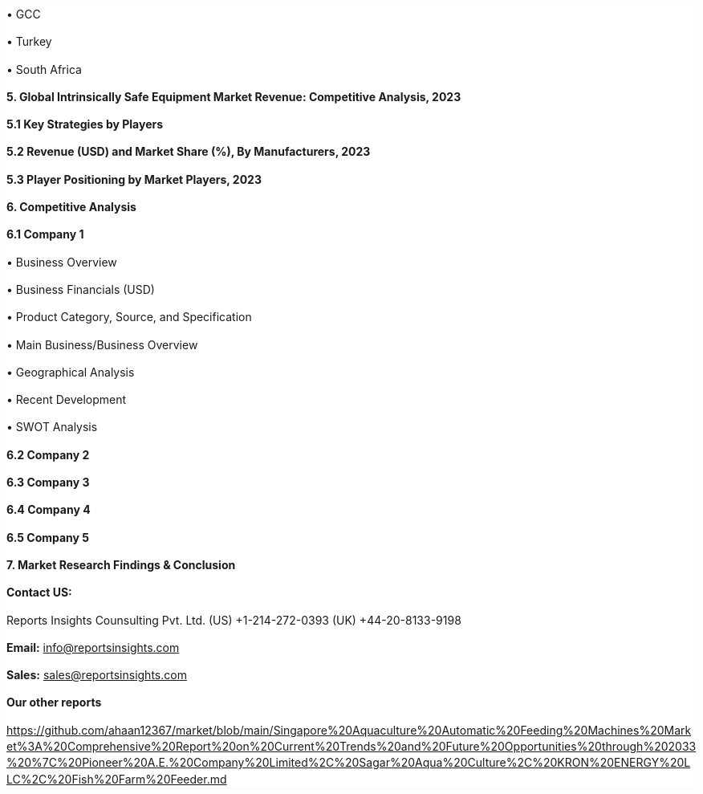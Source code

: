 • GCC

• Turkey

• South Africa

<strong>5. Global Intrinsically Safe Equipment Market Revenue: Competitive Analysis, 2023</strong>

<strong>5.1 Key Strategies by Players</strong>

<strong>5.2 Revenue (USD) and Market Share (%), By Manufacturers, 2023</strong>

<strong>5.3 Player Positioning by Market Players, 2023</strong>

<strong>6. Competitive Analysis</strong>

<strong>6.1 Company 1</strong>

• Business Overview

• Business Financials (USD)

• Product Category, Source, and Specification

• Main Business/Business Overview

• Geographical Analysis

• Recent Development

• SWOT Analysis

<strong>6.2 Company 2</strong>

<strong>6.3 Company 3</strong>

<strong>6.4 Company 4</strong>

<strong>6.5 Company 5</strong>

<strong>7. Market Research Findings &amp; Conclusion</strong>

<strong>Contact US:</strong>

Reports Insights Counsulting Pvt. Ltd.
(US) +1-214-272-0393
(UK) +44-20-8133-9198
<p class=""""><b>Email:</b> <a href=mailto:info@reportsinsights.com>info@reportsinsights.com</a></p>
<p class=""""><b>Sales:</b> <a href=mailto:sales@reportsinsights.com>sales@reportsinsights.com</a></p>

<strong>Our other reports</strong>

<a href=https://github.com/ahaan12367/market/blob/main/Singapore%20Aquaculture%20Automatic%20Feeding%20Machines%20Market%3A%20Comprehensive%20Report%20on%20Current%20Trends%20and%20Future%20Opportunities%20through%202033%20%7C%20Pioneer%20A.E.%20Company%20Limited%2C%20Sagar%20Aqua%20Culture%2C%20KRON%20ENERGY%20LLC%2C%20Fish%20Farm%20Feeder.md>https://github.com/ahaan12367/market/blob/main/Singapore%20Aquaculture%20Automatic%20Feeding%20Machines%20Market%3A%20Comprehensive%20Report%20on%20Current%20Trends%20and%20Future%20Opportunities%20through%202033%20%7C%20Pioneer%20A.E.%20Company%20Limited%2C%20Sagar%20Aqua%20Culture%2C%20KRON%20ENERGY%20LLC%2C%20Fish%20Farm%20Feeder.md</a>
